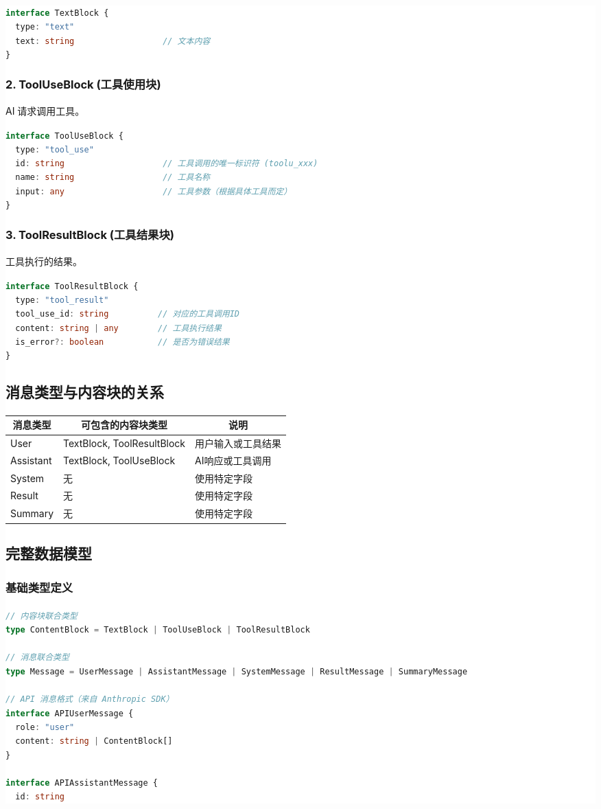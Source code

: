 ```typescript
interface TextBlock {
  type: "text"
  text: string                  // 文本内容
}
```

### 2. ToolUseBlock (工具使用块)

AI 请求调用工具。

```typescript
interface ToolUseBlock {
  type: "tool_use"
  id: string                    // 工具调用的唯一标识符 (toolu_xxx)
  name: string                  // 工具名称
  input: any                    // 工具参数（根据具体工具而定）
}
```

### 3. ToolResultBlock (工具结果块)

工具执行的结果。

```typescript
interface ToolResultBlock {
  type: "tool_result"
  tool_use_id: string          // 对应的工具调用ID
  content: string | any        // 工具执行结果
  is_error?: boolean           // 是否为错误结果
}
```

## 消息类型与内容块的关系

| 消息类型 | 可包含的内容块类型 | 说明 |
|---------|------------------|------|
| User | TextBlock, ToolResultBlock | 用户输入或工具结果 |
| Assistant | TextBlock, ToolUseBlock | AI响应或工具调用 |
| System | 无 | 使用特定字段 |
| Result | 无 | 使用特定字段 |
| Summary | 无 | 使用特定字段 |

## 完整数据模型

### 基础类型定义

```typescript
// 内容块联合类型
type ContentBlock = TextBlock | ToolUseBlock | ToolResultBlock

// 消息联合类型
type Message = UserMessage | AssistantMessage | SystemMessage | ResultMessage | SummaryMessage

// API 消息格式（来自 Anthropic SDK）
interface APIUserMessage {
  role: "user"
  content: string | ContentBlock[]
}

interface APIAssistantMessage {
  id: string
```